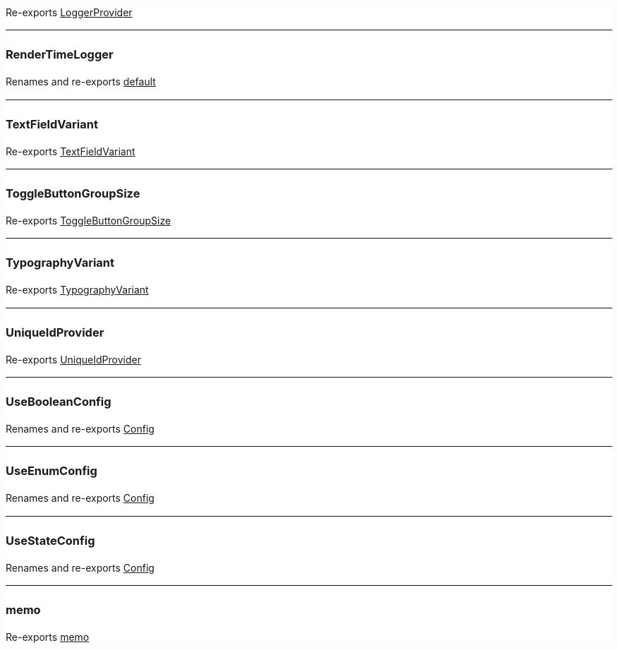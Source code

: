Re-exports [LoggerProvider](contexts_logger.md#loggerprovider)

___

### RenderTimeLogger

Renames and re-exports [default](components_RenderTimeLogger.md#default)

___

### TextFieldVariant

Re-exports [TextFieldVariant](../enums/types_mui.TextFieldVariant.md)

___

### ToggleButtonGroupSize

Re-exports [ToggleButtonGroupSize](../enums/types_mui.ToggleButtonGroupSize.md)

___

### TypographyVariant

Re-exports [TypographyVariant](../enums/types_mui.TypographyVariant.md)

___

### UniqueIdProvider

Re-exports [UniqueIdProvider](contexts_unique_id.md#uniqueidprovider)

___

### UseBooleanConfig

Renames and re-exports [Config](../interfaces/hooks_state_hooks_useBooleanConfig.Config.md)

___

### UseEnumConfig

Renames and re-exports [Config](../interfaces/hooks_state_hooks_useEnumConfig.Config.md)

___

### UseStateConfig

Renames and re-exports [Config](../interfaces/hooks_state_hooks_useStateConfig.Config.md)

___

### memo

Re-exports [memo](functions_memo.md#memo)

